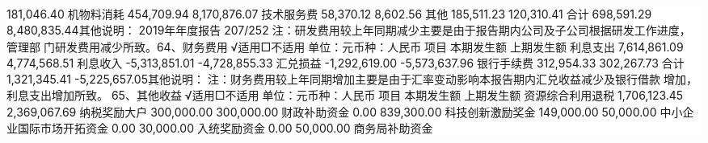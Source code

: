 181,046.40
机物料消耗
454,709.94
8,170,876.07
技术服务费
58,370.12
8,602.56
其他
185,511.23
120,310.41
合计
698,591.29
8,480,835.44其他说明：
2019年年度报告
207/252
注：研发费用较上年同期减少主要是由于报告期内公司及子公司根据研发工作进度，管理部
门研发费用减少所致。64、财务费用
√适用□不适用
单位：元币种：人民币
项目
本期发生额
上期发生额
利息支出
7,614,861.09
4,774,568.51
利息收入
-5,313,851.01
-4,728,855.33
汇兑损益
-1,292,619.00
-5,573,637.96
银行手续费
312,954.33
302,267.73
合计
1,321,345.41
-5,225,657.05其他说明：
注：财务费用较上年同期增加主要是由于汇率变动影响本报告期内汇兑收益减少及银行借款
增加，利息支出增加所致。
65、其他收益
√适用□不适用
单位：元币种：人民币
项目
本期发生额
上期发生额
资源综合利用退税
1,706,123.45
2,369,067.69
纳税奖励大户
300,000.00
300,000.00
财政补助资金
0.00
839,300.00
科技创新激励奖金
149,000.00
50,000.00
中小企业国际市场开拓资金
0.00
30,000.00
入统奖励资金
0.00
50,000.00
商务局补助资金